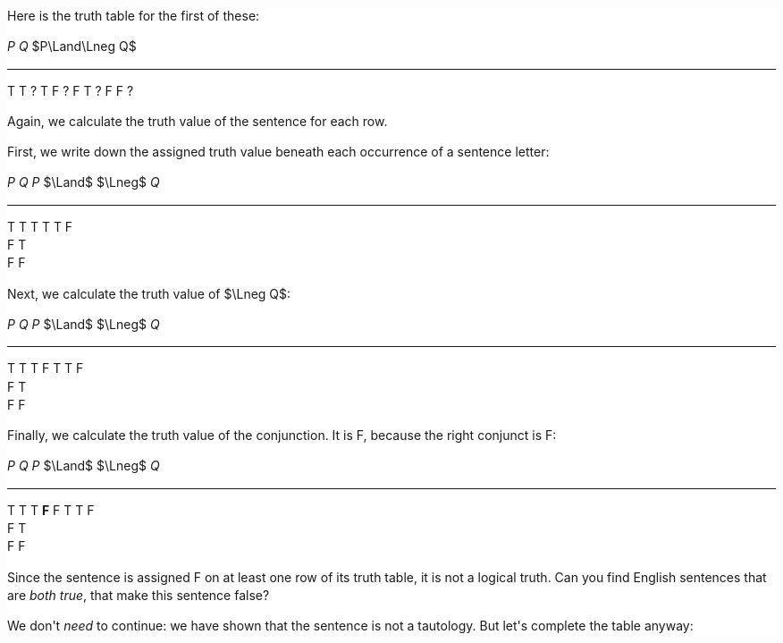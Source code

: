Here is the truth table for the first of these: 

<div class="tt2sl">

 $P$   $Q$   $P\Land\Lneg Q$
----- ----- -----------------
  T     T      ?
  T     F       ?
  F     T      ?
  F     F      ?

</div>

Again, we calculate the truth value of the sentence for each row.

First, we write down the assigned truth value beneath each occurrence of a sentence letter:

<div class="tt2slcalc">

 $P$   $Q$   $P$   $\Land$   $\Lneg$    $Q$
----- ----- ----- --------- --------- ------
  T     T     T                          T 
  T     F      
  F     T      
  F     F      

</div>

Next, we calculate the truth value of $\Lneg Q$:


<div class="tt2slcalc">

 $P$   $Q$   $P$   $\Land$   $\Lneg$    $Q$
----- ----- ----- --------- --------- ------
  T     T     T                 F         T 
  T     F      
  F     T      
  F     F      

</div>

Finally, we calculate the truth value of the conjunction. It is F, 
because the right conjunct is F:

<div class="tt2slcalc">

 $P$   $Q$   $P$   $\Land$   $\Lneg$    $Q$
----- ----- ----- --------- --------- ------
  T     T     T     **F**       F         T 
  T     F      
  F     T      
  F     F      

</div>

Since the sentence is assigned F on at least one row of its truth table, it is not a logical truth. Can you find English sentences that are *both true*, that make this sentence false? 

We don't *need* to continue: we have shown that the sentence is not a tautology. But let's complete the table anyway:
